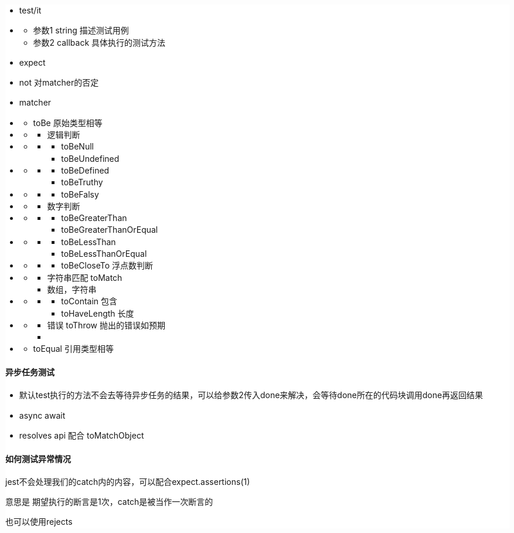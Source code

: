 - test/it

- - 参数1 string 描述测试用例
  - 参数2 callback 具体执行的测试方法

- expect
- not 对matcher的否定

- matcher

- - toBe 原始类型相等

- - - 逻辑判断

- - - - toBeNull
      - toBeUndefined

- - - - toBeDefined
      - toBeTruthy

- - - - toBeFalsy

- - - 数字判断

- - - - toBeGreaterThan
      - toBeGreaterThanOrEqual

- - - - toBeLessThan
      - toBeLessThanOrEqual

- - - - toBeCloseTo 浮点数判断

- - - 字符串匹配 toMatch
    - 数组，字符串

- - - - toContain 包含
      - toHaveLength 长度

- - - 错误 toThrow 抛出的错误如预期
    - 

- - toEqual 引用类型相等



#### 异步任务测试

- 默认test执行的方法不会去等待异步任务的结果，可以给参数2传入done来解决，会等待done所在的代码块调用done再返回结果
- async await

- resolves api 配合 toMatchObject



#### 如何测试异常情况

jest不会处理我们的catch内的内容，可以配合expect.assertions(1)

意思是 期望执行的断言是1次，catch是被当作一次断言的

也可以使用rejects
